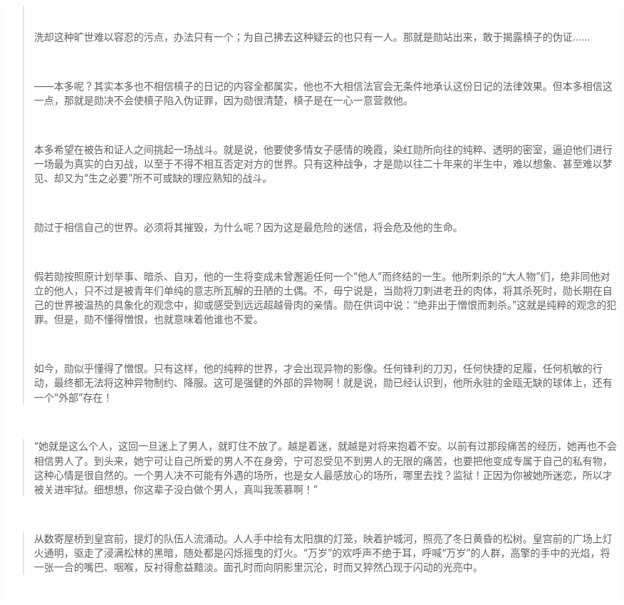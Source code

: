 >
> <br/>
>
> 洗却这种旷世难以容忍的污点，办法只有一个；为自己拂去这种疑云的也只有一人。那就是勋站出来，敢于揭露槙子的伪证……
>
> <br/>
>
> ——本多呢？其实本多也不相信槙子的日记的内容全都属实，他也不大相信法官会无条件地承认这份日记的法律效果。但本多相信这一点，那就是勋决不会使槙子陷入伪证罪，因为勋很清楚，槙子是在一心一意营救他。
>
> <br/>
>
> 本多希望在被告和证人之间挑起一场战斗。就是说，他要使多情女子感情的晚霞，染红勋所向往的纯粹、透明的密室，逼迫他们进行一场最为真实的白刃战，以至于不得不相互否定对方的世界。只有这种战争，才是勋以往二十年来的半生中，难以想象、甚至难以梦见、却又为“生之必要”所不可或缺的理应熟知的战斗。
>
> <br/>
>
> 勋过于相信自己的世界。必须将其摧毁，为什么呢？因为这是最危险的迷信，将会危及他的生命。
>
> <br/>
>
> 假若勋按照原计划举事、暗杀、自刃，他的一生将变成未曾邂逅任何一个“他人”而终结的一生。他所刺杀的“大人物”们，绝非同他对立的他人，只不过是被青年们单纯的意志所瓦解的丑陋的土偶。不，毋宁说是，当勋将刀刺进老丑的肉体，将其杀死时，勋长期在自己的世界被温热的具象化的观念中，抑或感受到远远超越骨肉的亲情。勋在供词中说：“绝非出于憎恨而刺杀。”这就是纯粹的观念的犯罪。但是，勋不懂得憎恨，也就意味着他谁也不爱。
>
> <br/>
>
> 如今，勋似乎懂得了憎恨。只有这样，他的纯粹的世界，才会出现异物的影像。任何锋利的刀刃，任何快捷的足履，任何机敏的行动，最终都无法将这种异物制约、降服。这可是强健的外部的异物啊！就是说，勋已经认识到，他所永驻的金瓯无缺的球体上，还有一个“外部”存在！

<br/>

> “她就是这么个人，这回一旦迷上了男人，就盯住不放了。越是着迷，就越是对将来抱着不安。以前有过那段痛苦的经历，她再也不会相信男人了。到头来，她宁可让自己所爱的男人不在身旁，宁可忍受见不到男人的无限的痛苦，也要把他变成专属于自己的私有物，这种心情是很自然的。一个男人决不可能有外遇的场所，也是女人最感放心的场所，哪里去找？监狱！正因为你被她所迷恋，所以才被关进牢狱。细想想，你这辈子没白做个男人，真叫我羡慕啊！”
>

<br/>

> 从数寄屋桥到皇宫前，提灯的队伍人流涌动。人人手中绘有太阳旗的灯笼，映着护城河，照亮了冬日黄昏的松树。皇宫前的广场上灯火通明，驱走了浸满松林的黑暗，随处都是闪烁摇曳的灯火。“万岁”的欢呼声不绝于耳，呼喊“万岁”的人群，高擎的手中的光焰，将一张一合的嘴巴、咽喉，反衬得愈益黯淡。面孔时而向阴影里沉沦，时而又猝然凸现于闪动的光亮中。

<br/>
